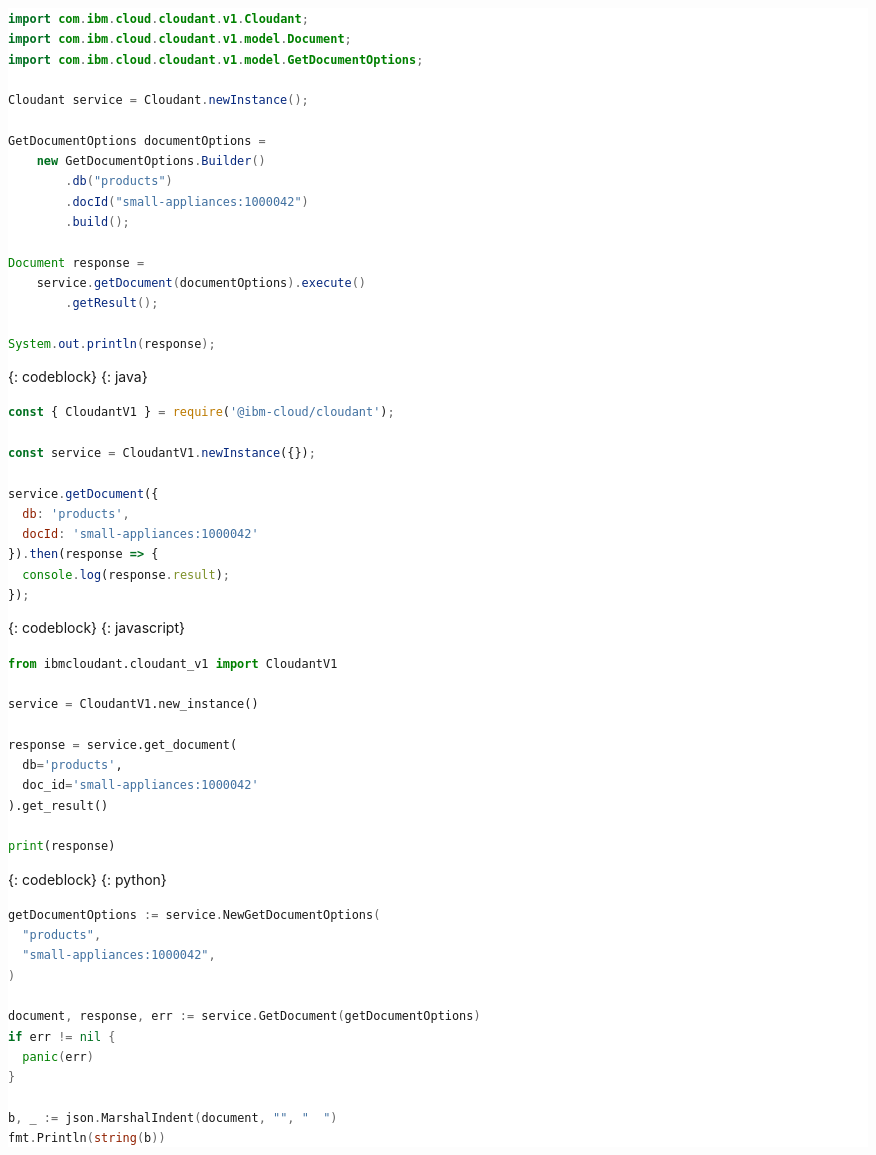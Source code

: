 ```java
import com.ibm.cloud.cloudant.v1.Cloudant;
import com.ibm.cloud.cloudant.v1.model.Document;
import com.ibm.cloud.cloudant.v1.model.GetDocumentOptions;

Cloudant service = Cloudant.newInstance();

GetDocumentOptions documentOptions =
    new GetDocumentOptions.Builder()
        .db("products")
        .docId("small-appliances:1000042")
        .build();

Document response =
    service.getDocument(documentOptions).execute()
        .getResult();

System.out.println(response);
```
{: codeblock}
{: java}

```javascript
const { CloudantV1 } = require('@ibm-cloud/cloudant');

const service = CloudantV1.newInstance({});

service.getDocument({
  db: 'products',
  docId: 'small-appliances:1000042'
}).then(response => {
  console.log(response.result);
});
```
{: codeblock}
{: javascript}

```python
from ibmcloudant.cloudant_v1 import CloudantV1

service = CloudantV1.new_instance()

response = service.get_document(
  db='products',
  doc_id='small-appliances:1000042'
).get_result()

print(response)
```
{: codeblock}
{: python}

```go
getDocumentOptions := service.NewGetDocumentOptions(
  "products",
  "small-appliances:1000042",
)

document, response, err := service.GetDocument(getDocumentOptions)
if err != nil {
  panic(err)
}

b, _ := json.MarshalIndent(document, "", "  ")
fmt.Println(string(b))
```